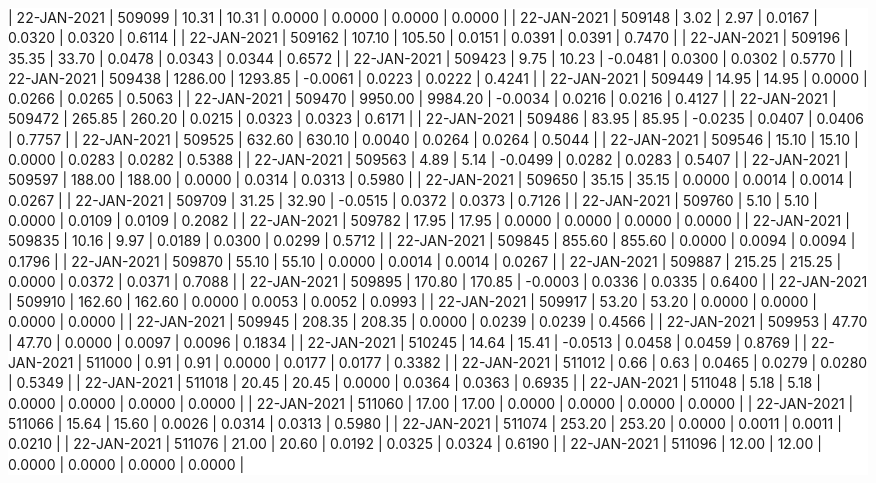 | 22-JAN-2021 | 509099 | 10.31 | 10.31 | 0.0000 | 0.0000 | 0.0000 | 0.0000 |
| 22-JAN-2021 | 509148 | 3.02 | 2.97 | 0.0167 | 0.0320 | 0.0320 | 0.6114 |
| 22-JAN-2021 | 509162 | 107.10 | 105.50 | 0.0151 | 0.0391 | 0.0391 | 0.7470 |
| 22-JAN-2021 | 509196 | 35.35 | 33.70 | 0.0478 | 0.0343 | 0.0344 | 0.6572 |
| 22-JAN-2021 | 509423 | 9.75 | 10.23 | -0.0481 | 0.0300 | 0.0302 | 0.5770 |
| 22-JAN-2021 | 509438 | 1286.00 | 1293.85 | -0.0061 | 0.0223 | 0.0222 | 0.4241 |
| 22-JAN-2021 | 509449 | 14.95 | 14.95 | 0.0000 | 0.0266 | 0.0265 | 0.5063 |
| 22-JAN-2021 | 509470 | 9950.00 | 9984.20 | -0.0034 | 0.0216 | 0.0216 | 0.4127 |
| 22-JAN-2021 | 509472 | 265.85 | 260.20 | 0.0215 | 0.0323 | 0.0323 | 0.6171 |
| 22-JAN-2021 | 509486 | 83.95 | 85.95 | -0.0235 | 0.0407 | 0.0406 | 0.7757 |
| 22-JAN-2021 | 509525 | 632.60 | 630.10 | 0.0040 | 0.0264 | 0.0264 | 0.5044 |
| 22-JAN-2021 | 509546 | 15.10 | 15.10 | 0.0000 | 0.0283 | 0.0282 | 0.5388 |
| 22-JAN-2021 | 509563 | 4.89 | 5.14 | -0.0499 | 0.0282 | 0.0283 | 0.5407 |
| 22-JAN-2021 | 509597 | 188.00 | 188.00 | 0.0000 | 0.0314 | 0.0313 | 0.5980 |
| 22-JAN-2021 | 509650 | 35.15 | 35.15 | 0.0000 | 0.0014 | 0.0014 | 0.0267 |
| 22-JAN-2021 | 509709 | 31.25 | 32.90 | -0.0515 | 0.0372 | 0.0373 | 0.7126 |
| 22-JAN-2021 | 509760 | 5.10 | 5.10 | 0.0000 | 0.0109 | 0.0109 | 0.2082 |
| 22-JAN-2021 | 509782 | 17.95 | 17.95 | 0.0000 | 0.0000 | 0.0000 | 0.0000 |
| 22-JAN-2021 | 509835 | 10.16 | 9.97 | 0.0189 | 0.0300 | 0.0299 | 0.5712 |
| 22-JAN-2021 | 509845 | 855.60 | 855.60 | 0.0000 | 0.0094 | 0.0094 | 0.1796 |
| 22-JAN-2021 | 509870 | 55.10 | 55.10 | 0.0000 | 0.0014 | 0.0014 | 0.0267 |
| 22-JAN-2021 | 509887 | 215.25 | 215.25 | 0.0000 | 0.0372 | 0.0371 | 0.7088 |
| 22-JAN-2021 | 509895 | 170.80 | 170.85 | -0.0003 | 0.0336 | 0.0335 | 0.6400 |
| 22-JAN-2021 | 509910 | 162.60 | 162.60 | 0.0000 | 0.0053 | 0.0052 | 0.0993 |
| 22-JAN-2021 | 509917 | 53.20 | 53.20 | 0.0000 | 0.0000 | 0.0000 | 0.0000 |
| 22-JAN-2021 | 509945 | 208.35 | 208.35 | 0.0000 | 0.0239 | 0.0239 | 0.4566 |
| 22-JAN-2021 | 509953 | 47.70 | 47.70 | 0.0000 | 0.0097 | 0.0096 | 0.1834 |
| 22-JAN-2021 | 510245 | 14.64 | 15.41 | -0.0513 | 0.0458 | 0.0459 | 0.8769 |
| 22-JAN-2021 | 511000 | 0.91 | 0.91 | 0.0000 | 0.0177 | 0.0177 | 0.3382 |
| 22-JAN-2021 | 511012 | 0.66 | 0.63 | 0.0465 | 0.0279 | 0.0280 | 0.5349 |
| 22-JAN-2021 | 511018 | 20.45 | 20.45 | 0.0000 | 0.0364 | 0.0363 | 0.6935 |
| 22-JAN-2021 | 511048 | 5.18 | 5.18 | 0.0000 | 0.0000 | 0.0000 | 0.0000 |
| 22-JAN-2021 | 511060 | 17.00 | 17.00 | 0.0000 | 0.0000 | 0.0000 | 0.0000 |
| 22-JAN-2021 | 511066 | 15.64 | 15.60 | 0.0026 | 0.0314 | 0.0313 | 0.5980 |
| 22-JAN-2021 | 511074 | 253.20 | 253.20 | 0.0000 | 0.0011 | 0.0011 | 0.0210 |
| 22-JAN-2021 | 511076 | 21.00 | 20.60 | 0.0192 | 0.0325 | 0.0324 | 0.6190 |
| 22-JAN-2021 | 511096 | 12.00 | 12.00 | 0.0000 | 0.0000 | 0.0000 | 0.0000 |
